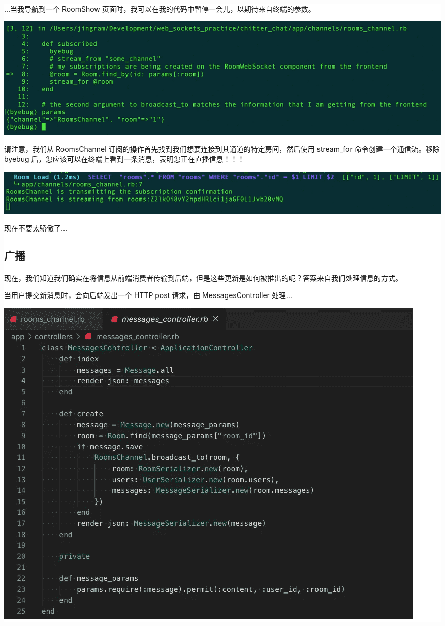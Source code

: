 …当我导航到一个 RoomShow 页面时，我可以在我的代码中暂停一会儿，以期待来自终端的参数。

![](img/5d32b24c5b2c561d611f881f3c69bf62.png)

请注意，我们从 RoomsChannel 订阅的操作首先找到我们想要连接到其通道的特定房间，然后使用 stream_for 命令创建一个通信流。移除 byebug 后，您应该可以在终端上看到一条消息，表明您正在直播信息！！！

![](img/0492958df960cf56946fb43526f36d34.png)

现在不要太骄傲了…

## 广播

现在，我们知道我们确实在将信息从前端消费者传输到后端，但是这些更新是如何被推出的呢？答案来自我们处理信息的方式。

当用户提交新消息时，会向后端发出一个 HTTP post 请求，由 MessagesController 处理…

![](img/36cf0d44c320c693818b08b765c96fa3.png)
